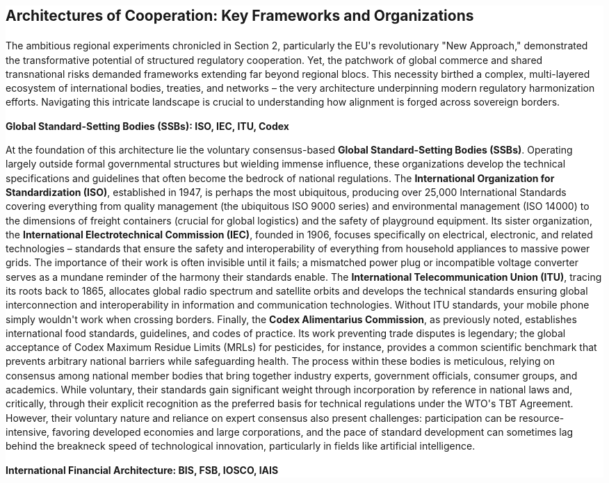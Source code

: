 ## Architectures of Cooperation: Key Frameworks and Organizations

The ambitious regional experiments chronicled in Section 2, particularly the EU's revolutionary "New Approach," demonstrated the transformative potential of structured regulatory cooperation. Yet, the patchwork of global commerce and shared transnational risks demanded frameworks extending far beyond regional blocs. This necessity birthed a complex, multi-layered ecosystem of international bodies, treaties, and networks – the very architecture underpinning modern regulatory harmonization efforts. Navigating this intricate landscape is crucial to understanding how alignment is forged across sovereign borders.

**Global Standard-Setting Bodies (SSBs): ISO, IEC, ITU, Codex**

At the foundation of this architecture lie the voluntary consensus-based **Global Standard-Setting Bodies (SSBs)**. Operating largely outside formal governmental structures but wielding immense influence, these organizations develop the technical specifications and guidelines that often become the bedrock of national regulations. The **International Organization for Standardization (ISO)**, established in 1947, is perhaps the most ubiquitous, producing over 25,000 International Standards covering everything from quality management (the ubiquitous ISO 9000 series) and environmental management (ISO 14000) to the dimensions of freight containers (crucial for global logistics) and the safety of playground equipment. Its sister organization, the **International Electrotechnical Commission (IEC)**, founded in 1906, focuses specifically on electrical, electronic, and related technologies – standards that ensure the safety and interoperability of everything from household appliances to massive power grids. The importance of their work is often invisible until it fails; a mismatched power plug or incompatible voltage converter serves as a mundane reminder of the harmony their standards enable. The **International Telecommunication Union (ITU)**, tracing its roots back to 1865, allocates global radio spectrum and satellite orbits and develops the technical standards ensuring global interconnection and interoperability in information and communication technologies. Without ITU standards, your mobile phone simply wouldn't work when crossing borders. Finally, the **Codex Alimentarius Commission**, as previously noted, establishes international food standards, guidelines, and codes of practice. Its work preventing trade disputes is legendary; the global acceptance of Codex Maximum Residue Limits (MRLs) for pesticides, for instance, provides a common scientific benchmark that prevents arbitrary national barriers while safeguarding health. The process within these bodies is meticulous, relying on consensus among national member bodies that bring together industry experts, government officials, consumer groups, and academics. While voluntary, their standards gain significant weight through incorporation by reference in national laws and, critically, through their explicit recognition as the preferred basis for technical regulations under the WTO's TBT Agreement. However, their voluntary nature and reliance on expert consensus also present challenges: participation can be resource-intensive, favoring developed economies and large corporations, and the pace of standard development can sometimes lag behind the breakneck speed of technological innovation, particularly in fields like artificial intelligence.

**International Financial Architecture: BIS, FSB, IOSCO, IAIS**
